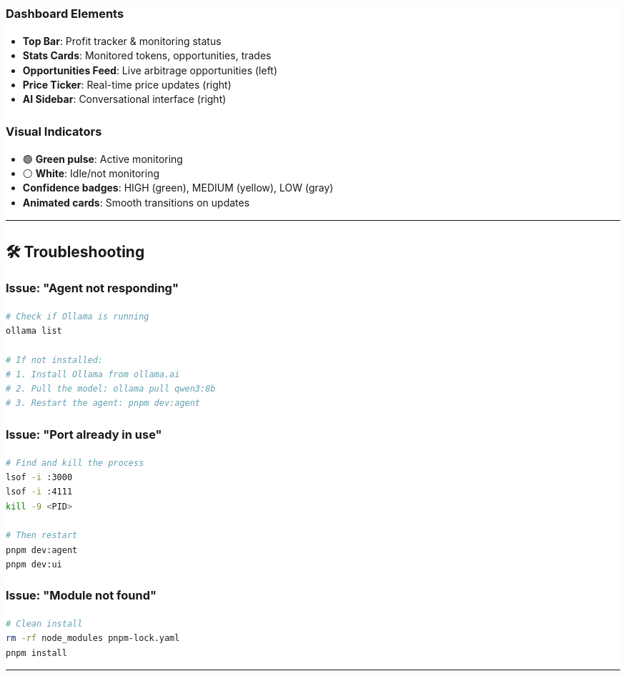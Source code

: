 ### Dashboard Elements

- **Top Bar**: Profit tracker & monitoring status
- **Stats Cards**: Monitored tokens, opportunities, trades
- **Opportunities Feed**: Live arbitrage opportunities (left)
- **Price Ticker**: Real-time price updates (right)
- **AI Sidebar**: Conversational interface (right)

### Visual Indicators

- 🟢 **Green pulse**: Active monitoring
- ⚪ **White**: Idle/not monitoring
- **Confidence badges**: HIGH (green), MEDIUM (yellow), LOW (gray)
- **Animated cards**: Smooth transitions on updates

---

## 🛠️ Troubleshooting

### Issue: "Agent not responding"

```bash
# Check if Ollama is running
ollama list

# If not installed:
# 1. Install Ollama from ollama.ai
# 2. Pull the model: ollama pull qwen3:8b
# 3. Restart the agent: pnpm dev:agent
```

### Issue: "Port already in use"

```bash
# Find and kill the process
lsof -i :3000
lsof -i :4111
kill -9 <PID>

# Then restart
pnpm dev:agent
pnpm dev:ui
```

### Issue: "Module not found"

```bash
# Clean install
rm -rf node_modules pnpm-lock.yaml
pnpm install
```

---
